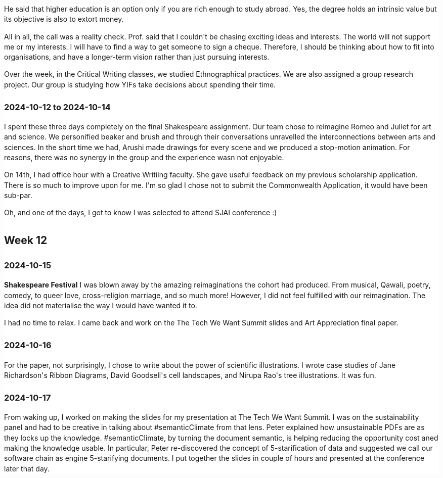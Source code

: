 He said that higher education is an option only if you are rich enough to study abroad. Yes, the degree holds an intrinsic value but its objective is also to extort money.

All in all, the call was a reality check. Prof. said that I couldn't be chasing exciting ideas and interests. The world will not support me or my interests. I will have to find a way to get someone to sign a cheque. Therefore, I should be thinking about how to fit into organisations, and have a longer-term vision rather than just pursuing interests.

Over the week, in the Critical Writing classes, we studied Ethnographical practices. We are also assigned a group research project. Our group is studying how YIFs take decisions about spending their time.

### 2024-10-12 to 2024-10-14
I spent these three days completely on the final Shakespeare assignment. Our team chose to reimagine Romeo and Juliet for art and science. We personified beaker and brush and through their conversations unravelled the interconnections between arts and sciences. In the short time we had, Arushi made drawings for every scene and we produced a stop-motion animation. For reasons, there was no synergy in the group and the experience wasn not enjoyable. 

On 14th, I had office hour with a Creative Writiing faculty. She gave useful feedback on my previous scholarship application. There is so much to improve upon for me. I'm so glad I chose not to submit the Commonwealth Application, it would have been sub-par.

Oh, and one of the days, I got to know I was selected to attend SJAI conference :)

## Week 12
### 2024-10-15
**Shakespeare Festival**
I was blown away by the amazing reimaginations the cohort had produced. From musical, Qawali, poetry, comedy, to queer love, cross-religion marriage, and so much more! However, I did not feel fulfilled with our reimagination. The idea did not materialise the way I would have wanted it to.

I had no time to relax. I came back and work on the The Tech We Want Summit slides and Art Appreciation final paper.

### 2024-10-16
For the paper, not surprisingly, I chose to write about the power of scientific illustrations. I wrote case studies of Jane Richardson's Ribbon Diagrams, David Goodsell's cell landscapes, and Nirupa Rao's tree illustrations. It was fun.

### 2024-10-17
From waking up, I worked on making the slides for my presentation at The Tech We Want Summit. I was on the sustainability panel and had to be creative in talking about #semanticClimate from that lens. Peter explained how unsustainable PDFs are as they locks up the knowledge. #semanticClimate, by turning the document semantic, is helping reducing the opportunity cost aned making the knowledge usable. In particular, Peter re-discovered the concept of 5-starification of data and suggested we call our software chain as engine 5-starifying documents. I put together the slides in couple of hours and presented at the conference later that day.

<iframe width="560" height="315" src="https://www.youtube.com/embed/o50Jd1w6xKw?si=x0sYMlQJyJSKim7R&amp;start=16818" title="YouTube video player" frameborder="0" allow="accelerometer; autoplay; clipboard-write; encrypted-media; gyroscope; picture-in-picture; web-share" referrerpolicy="strict-origin-when-cross-origin" allowfullscreen></iframe>
